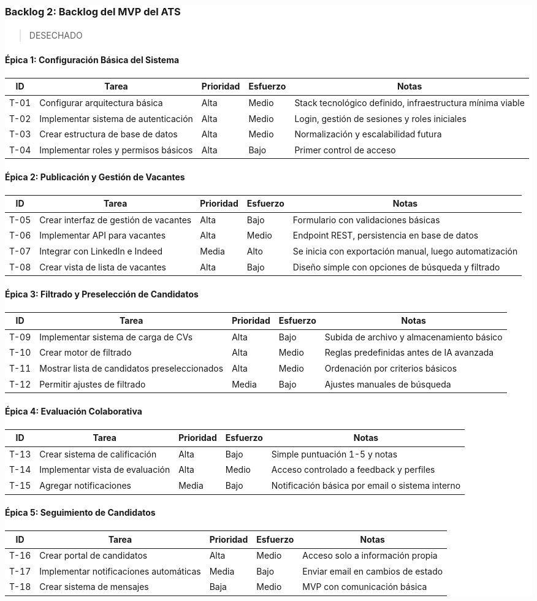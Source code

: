 ### Backlog 2: Backlog del MVP del ATS
>DESECHADO

#### Épica 1: Configuración Básica del Sistema

| ID | Tarea | Prioridad | Esfuerzo | Notas |
|----|------|-----------|----------|-------|
| T-01 | Configurar arquitectura básica | Alta | Medio | Stack tecnológico definido, infraestructura mínima viable |
| T-02 | Implementar sistema de autenticación | Alta | Medio | Login, gestión de sesiones y roles iniciales |
| T-03 | Crear estructura de base de datos | Alta | Medio | Normalización y escalabilidad futura |
| T-04 | Implementar roles y permisos básicos | Alta | Bajo | Primer control de acceso |

#### Épica 2: Publicación y Gestión de Vacantes

| ID | Tarea | Prioridad | Esfuerzo | Notas |
|----|------|-----------|----------|-------|
| T-05 | Crear interfaz de gestión de vacantes | Alta | Bajo | Formulario con validaciones básicas |
| T-06 | Implementar API para vacantes | Alta | Medio | Endpoint REST, persistencia en base de datos |
| T-07 | Integrar con LinkedIn e Indeed | Media | Alto | Se inicia con exportación manual, luego automatización |
| T-08 | Crear vista de lista de vacantes | Alta | Bajo | Diseño simple con opciones de búsqueda y filtrado |

#### Épica 3: Filtrado y Preselección de Candidatos

| ID | Tarea | Prioridad | Esfuerzo | Notas |
|----|------|-----------|----------|-------|
| T-09 | Implementar sistema de carga de CVs | Alta | Bajo | Subida de archivo y almacenamiento básico |
| T-10 | Crear motor de filtrado | Alta | Medio | Reglas predefinidas antes de IA avanzada |
| T-11 | Mostrar lista de candidatos preseleccionados | Alta | Medio | Ordenación por criterios básicos |
| T-12 | Permitir ajustes de filtrado | Media | Bajo | Ajustes manuales de búsqueda |

#### Épica 4: Evaluación Colaborativa

| ID | Tarea | Prioridad | Esfuerzo | Notas |
|----|------|-----------|----------|-------|
| T-13 | Crear sistema de calificación | Alta | Bajo | Simple puntuación 1-5 y notas |
| T-14 | Implementar vista de evaluación | Alta | Medio | Acceso controlado a feedback y perfiles |
| T-15 | Agregar notificaciones | Media | Bajo | Notificación básica por email o sistema interno |

#### Épica 5: Seguimiento de Candidatos

| ID | Tarea | Prioridad | Esfuerzo | Notas |
|----|------|-----------|----------|-------|
| T-16 | Crear portal de candidatos | Alta | Medio | Acceso solo a información propia |
| T-17 | Implementar notificaciones automáticas | Media | Bajo | Enviar email en cambios de estado |
| T-18 | Crear sistema de mensajes | Baja | Medio | MVP con comunicación básica |
